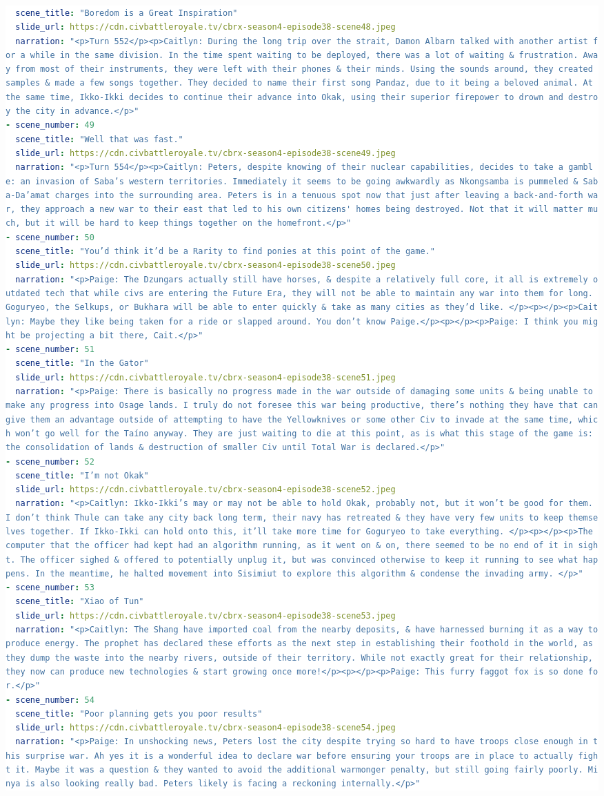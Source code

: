 ```yaml
  scene_title: "Boredom is a Great Inspiration"
  slide_url: https://cdn.civbattleroyale.tv/cbrx-season4-episode38-scene48.jpeg
  narration: "<p>Turn 552</p><p>Caitlyn: During the long trip over the strait, Damon Albarn talked with another artist for a while in the same division. In the time spent waiting to be deployed, there was a lot of waiting & frustration. Away from most of their instruments, they were left with their phones & their minds. Using the sounds around, they created samples & made a few songs together. They decided to name their first song Pandaz, due to it being a beloved animal. At the same time, Ikko-Ikki decides to continue their advance into Okak, using their superior firepower to drown and destroy the city in advance.</p>"
- scene_number: 49
  scene_title: "Well that was fast."
  slide_url: https://cdn.civbattleroyale.tv/cbrx-season4-episode38-scene49.jpeg
  narration: "<p>Turn 554</p><p>Caitlyn: Peters, despite knowing of their nuclear capabilities, decides to take a gamble: an invasion of Saba’s western territories. Immediately it seems to be going awkwardly as Nkongsamba is pummeled & Saba-Da’amat charges into the surrounding area. Peters is in a tenuous spot now that just after leaving a back-and-forth war, they approach a new war to their east that led to his own citizens' homes being destroyed. Not that it will matter much, but it will be hard to keep things together on the homefront.</p>"
- scene_number: 50
  scene_title: "You’d think it’d be a Rarity to find ponies at this point of the game."
  slide_url: https://cdn.civbattleroyale.tv/cbrx-season4-episode38-scene50.jpeg
  narration: "<p>Paige: The Dzungars actually still have horses, & despite a relatively full core, it all is extremely outdated tech that while civs are entering the Future Era, they will not be able to maintain any war into them for long. Goguryeo, the Selkups, or Bukhara will be able to enter quickly & take as many cities as they’d like. </p><p></p><p>Caitlyn: Maybe they like being taken for a ride or slapped around. You don’t know Paige.</p><p></p><p>Paige: I think you might be projecting a bit there, Cait.</p>"
- scene_number: 51
  scene_title: "In the Gator"
  slide_url: https://cdn.civbattleroyale.tv/cbrx-season4-episode38-scene51.jpeg
  narration: "<p>Paige: There is basically no progress made in the war outside of damaging some units & being unable to make any progress into Osage lands. I truly do not foresee this war being productive, there’s nothing they have that can give them an advantage outside of attempting to have the Yellowknives or some other Civ to invade at the same time, which won’t go well for the Taíno anyway. They are just waiting to die at this point, as is what this stage of the game is: the consolidation of lands & destruction of smaller Civ until Total War is declared.</p>"
- scene_number: 52
  scene_title: "I’m not Okak"
  slide_url: https://cdn.civbattleroyale.tv/cbrx-season4-episode38-scene52.jpeg
  narration: "<p>Caitlyn: Ikko-Ikki’s may or may not be able to hold Okak, probably not, but it won’t be good for them. I don’t think Thule can take any city back long term, their navy has retreated & they have very few units to keep themselves together. If Ikko-Ikki can hold onto this, it’ll take more time for Goguryeo to take everything. </p><p></p><p>The computer that the officer had kept had an algorithm running, as it went on & on, there seemed to be no end of it in sight. The officer sighed & offered to potentially unplug it, but was convinced otherwise to keep it running to see what happens. In the meantime, he halted movement into Sisimiut to explore this algorithm & condense the invading army. </p>"
- scene_number: 53
  scene_title: "Xiao of Tun"
  slide_url: https://cdn.civbattleroyale.tv/cbrx-season4-episode38-scene53.jpeg
  narration: "<p>Caitlyn: The Shang have imported coal from the nearby deposits, & have harnessed burning it as a way to produce energy. The prophet has declared these efforts as the next step in establishing their foothold in the world, as they dump the waste into the nearby rivers, outside of their territory. While not exactly great for their relationship, they now can produce new technologies & start growing once more!</p><p></p><p>Paige: This furry faggot fox is so done for.</p>"
- scene_number: 54
  scene_title: "Poor planning gets you poor results"
  slide_url: https://cdn.civbattleroyale.tv/cbrx-season4-episode38-scene54.jpeg
  narration: "<p>Paige: In unshocking news, Peters lost the city despite trying so hard to have troops close enough in this surprise war. Ah yes it is a wonderful idea to declare war before ensuring your troops are in place to actually fight it. Maybe it was a question & they wanted to avoid the additional warmonger penalty, but still going fairly poorly. Minya is also looking really bad. Peters likely is facing a reckoning internally.</p>"
```